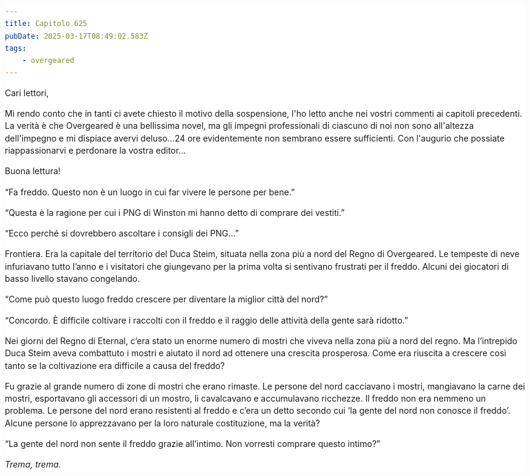 ```yaml
---
title: Capitolo 625
pubDate: 2025-03-17T08:49:02.583Z
tags:
    - overgeared
---
```



Cari lettori,


Mi rendo conto che in tanti ci avete chiesto il motivo della sospensione, l'ho letto anche nei vostri commenti ai capitoli precedenti. La verità è che Overgeared è una bellissima novel, ma gli impegni professionali di ciascuno di noi non sono all'altezza dell'impegno e mi dispiace avervi deluso...24 ore evidentemente non sembrano essere sufficienti. Con l'augurio che possiate riappassionarvi e perdonare la vostra editor...


Buona lettura!


“Fa freddo. Questo non è un luogo in cui far vivere le persone per bene.”


“Questa è la ragione per cui i PNG di Winston mi hanno detto di comprare dei vestiti.”


“Ecco perché si dovrebbero ascoltare i consigli dei PNG…”


Frontiera. Era la capitale del territorio del Duca Steim, situata nella zona più a nord del Regno di Overgeared. Le tempeste di neve infuriavano tutto l’anno e i visitatori che giungevano per la prima volta si sentivano frustrati per il freddo. Alcuni dei giocatori di basso livello stavano congelando.


“Come può questo luogo freddo crescere per diventare la miglior città del nord?”


“Concordo. È difficile coltivare i raccolti con il freddo e il raggio delle attività della gente sarà ridotto.”


Nei giorni del Regno di Eternal, c’era stato un enorme numero di mostri che viveva nella zona più a nord del regno. Ma l’intrepido Duca Steim aveva combattuto i mostri e aiutato il nord ad ottenere una crescita prosperosa. Come era riuscita a crescere così tanto se la coltivazione era difficile a causa del freddo?


Fu grazie al grande numero di zone di mostri che erano rimaste. Le persone del nord cacciavano i mostri, mangiavano la carne dei mostri, esportavano gli accessori di un mostro, li cavalcavano e accumulavano ricchezze. Il freddo non era nemmeno un problema. Le persone del nord erano resistenti al freddo e c’era un detto secondo cui ‘la gente del nord non conosce il freddo’. Alcune persone lo apprezzavano per la loro naturale costituzione, ma la verità?


“La gente del nord non sente il freddo grazie all’intimo. Non vorresti comprare questo intimo?”


<i>Trema, trema.</i>
